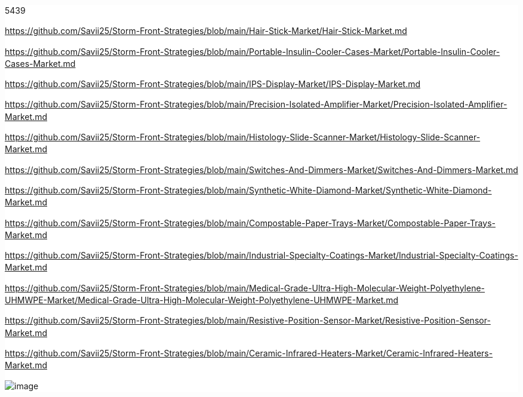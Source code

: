 5439</p><p><a href="https://github.com/Savii25/Storm-Front-Strategies/blob/main/Hair-Stick-Market/Hair-Stick-Market.md">https://github.com/Savii25/Storm-Front-Strategies/blob/main/Hair-Stick-Market/Hair-Stick-Market.md</a></p><p><a href="https://github.com/Savii25/Storm-Front-Strategies/blob/main/Portable-Insulin-Cooler-Cases-Market/Portable-Insulin-Cooler-Cases-Market.md">https://github.com/Savii25/Storm-Front-Strategies/blob/main/Portable-Insulin-Cooler-Cases-Market/Portable-Insulin-Cooler-Cases-Market.md</a></p><p><a href="https://github.com/Savii25/Storm-Front-Strategies/blob/main/IPS-Display-Market/IPS-Display-Market.md">https://github.com/Savii25/Storm-Front-Strategies/blob/main/IPS-Display-Market/IPS-Display-Market.md</a></p><p><a href="https://github.com/Savii25/Storm-Front-Strategies/blob/main/Precision-Isolated-Amplifier-Market/Precision-Isolated-Amplifier-Market.md">https://github.com/Savii25/Storm-Front-Strategies/blob/main/Precision-Isolated-Amplifier-Market/Precision-Isolated-Amplifier-Market.md</a></p><p><a href="https://github.com/Savii25/Storm-Front-Strategies/blob/main/Histology-Slide-Scanner-Market/Histology-Slide-Scanner-Market.md">https://github.com/Savii25/Storm-Front-Strategies/blob/main/Histology-Slide-Scanner-Market/Histology-Slide-Scanner-Market.md</a></p><p><a href="https://github.com/Savii25/Storm-Front-Strategies/blob/main/Switches-And-Dimmers-Market/Switches-And-Dimmers-Market.md">https://github.com/Savii25/Storm-Front-Strategies/blob/main/Switches-And-Dimmers-Market/Switches-And-Dimmers-Market.md</a></p><p><a href="https://github.com/Savii25/Storm-Front-Strategies/blob/main/Synthetic-White-Diamond-Market/Synthetic-White-Diamond-Market.md">https://github.com/Savii25/Storm-Front-Strategies/blob/main/Synthetic-White-Diamond-Market/Synthetic-White-Diamond-Market.md</a></p><p><a href="https://github.com/Savii25/Storm-Front-Strategies/blob/main/Compostable-Paper-Trays-Market/Compostable-Paper-Trays-Market.md">https://github.com/Savii25/Storm-Front-Strategies/blob/main/Compostable-Paper-Trays-Market/Compostable-Paper-Trays-Market.md</a></p><p><a href="https://github.com/Savii25/Storm-Front-Strategies/blob/main/Industrial-Specialty-Coatings-Market/Industrial-Specialty-Coatings-Market.md">https://github.com/Savii25/Storm-Front-Strategies/blob/main/Industrial-Specialty-Coatings-Market/Industrial-Specialty-Coatings-Market.md</a></p><p><a href="https://github.com/Savii25/Storm-Front-Strategies/blob/main/Medical-Grade-Ultra-High-Molecular-Weight-Polyethylene-UHMWPE-Market/Medical-Grade-Ultra-High-Molecular-Weight-Polyethylene-UHMWPE-Market.md">https://github.com/Savii25/Storm-Front-Strategies/blob/main/Medical-Grade-Ultra-High-Molecular-Weight-Polyethylene-UHMWPE-Market/Medical-Grade-Ultra-High-Molecular-Weight-Polyethylene-UHMWPE-Market.md</a></p><p><a href="https://github.com/Savii25/Storm-Front-Strategies/blob/main/Resistive-Position-Sensor-Market/Resistive-Position-Sensor-Market.md">https://github.com/Savii25/Storm-Front-Strategies/blob/main/Resistive-Position-Sensor-Market/Resistive-Position-Sensor-Market.md</a></p><p><a href="https://github.com/Savii25/Storm-Front-Strategies/blob/main/Ceramic-Infrared-Heaters-Market/Ceramic-Infrared-Heaters-Market.md">https://github.com/Savii25/Storm-Front-Strategies/blob/main/Ceramic-Infrared-Heaters-Market/Ceramic-Infrared-Heaters-Market.md</a></p>
![image](https://github.com/user-attachments/assets/91994e2c-4632-49ec-9514-51bae1b65086)
